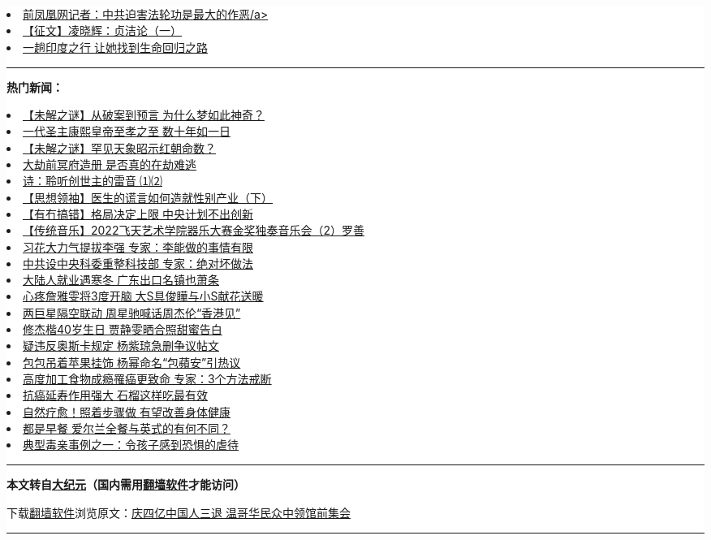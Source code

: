 <li><a href="https://github.com/19920513/ntdtv/blob/master/gb/2020/04/16/a102824026.md#1" target="_blank">前凤凰网记者：中共迫害法轮功是最大的作恶/a> </li><li><a href="https://github.com/tsiac2612/djy/blob/master/gb/19/5/13/n11255006.md#1" target="_blank">【征文】凌晓辉：贞洁论（一）</a></li><li><a href="https://github.com/tsiac2612/djy/blob/master/gb/19/11/4/n11633370.md#1" target="_blank">一趟印度之行 让她找到生命回归之路</a></li>
<hr>

<strong>热门新闻：</strong>
<li><a href="https://github.com/19920513/djy/blob/master/gb/23/3/4/n13942716.md#1">【未解之谜】从破案到预言 为什么梦如此神奇？</a></li>
<li><a href="https://github.com/19920513/djy/blob/master/gb/23/3/6/n13944080.md#1">一代圣主康熙皇帝至孝之至 数十年如一日</a></li>
<li><a href="https://github.com/19920513/djy/blob/master/gb/23/3/8/n13945330.md#1">【未解之谜】罕见天象昭示红朝命数？</a></li>
<li><a href="https://github.com/19920513/djy/blob/master/gb/22/5/22/n13743021.md#1">大劫前冥府造册 是否真的在劫难逃</a></li>
<li><a href="https://github.com/19920513/djy/blob/master/gb/23/2/20/n13933872.md#1">诗：聆听创世主的雷音 ⑴⑵</a></li>
<li><a href="https://github.com/19920513/djy/blob/master/gb/23/2/6/n13923489.md#1">【思想领袖】医生的谎言如何造就性别产业（下）</a></li>
<li><a href="https://github.com/19920513/djy/blob/master/gb/23/3/9/n13946409.md#1">【有冇搞错】格局决定上限 中央计划不出创新</a></li>
<li><a href="https://github.com/19920513/djy/blob/master/gb/23/3/9/n13946800.md#1">【传统音乐】2022飞天艺术学院器乐大赛金奖独奏音乐会（2）罗善</a></li>
<li><a href="https://github.com/19920513/djy/blob/master/gb/23/3/7/n13945149.md#1">习花大力气提拔李强 专家：李能做的事情有限</a></li>
<li><a href="https://github.com/19920513/djy/blob/master/gb/23/3/8/n13945430.md#1">中共设中央科委重整科技部 专家：绝对坏做法</a></li>
<li><a href="https://github.com/19920513/djy/blob/master/gb/23/3/8/n13945529.md#1">大陆人就业遇寒冬 广东出口名镇也萧条</a></li>
<li><a href="https://github.com/19920513/djy/blob/master/gb/23/3/7/n13944672.md#1">心疼詹雅雯将3度开脑 大S具俊瞱与小S献花送暖</a></li>
<li><a href="https://github.com/19920513/djy/blob/master/gb/23/3/7/n13945104.md#1">两巨星隔空联动 周星驰喊话周杰伦“香港见”</a></li>
<li><a href="https://github.com/19920513/djy/blob/master/gb/23/3/7/n13944565.md#1">修杰楷40岁生日 贾静雯晒合照甜蜜告白</a></li>
<li><a href="https://github.com/19920513/djy/blob/master/gb/23/3/9/n13946022.md#1">疑违反奥斯卡规定 杨紫琼急删争议帖文</a></li>
<li><a href="https://github.com/19920513/djy/blob/master/gb/23/3/7/n13945246.md#1">包包吊着苹果挂饰 杨幂命名“包蘋安”引热议</a></li>
<li><a href="https://github.com/19920513/djy/blob/master/gb/23/3/4/n13943029.md#1">高度加工食物成瘾罹癌更致命 专家：3个方法戒断</a></li>
<li><a href="https://github.com/19920513/djy/blob/master/gb/23/2/13/n13928982.md#1">抗癌延寿作用强大 石榴这样吃最有效</a></li>
<li><a href="https://github.com/19920513/djy/blob/master/gb/23/3/6/n13943990.md#1">自然疗愈！照着步骤做 有望改善身体健康</a></li>
<li><a href="https://github.com/19920513/djy/blob/master/gb/23/3/6/n13944320.md#1">都是早餐 爱尔兰全餐与英式的有何不同？</a></li>
<li><a href="https://github.com/19920513/djy/blob/master/gb/23/3/7/n13944906.md#1">典型毒亲事例之一：令孩子感到恐惧的虐待</a></li>
<hr>

<strong>本文转自<a href="https://www.epochtimes.com">大纪元</a>（国内需用<a href="https://github.com/19920513/www/blob/master/README.md#8">翻墙软件</a>才能访问）</strong><p>下载<a href="https://github.com/19920513/www/blob/master/README.md#8">翻墙软件</a>浏览原文：<a href="https://www.epochtimes.com/gb/22/8/22/n13807813.htm">庆四亿中国人三退 温哥华民众中领馆前集会</a></p><hr>
